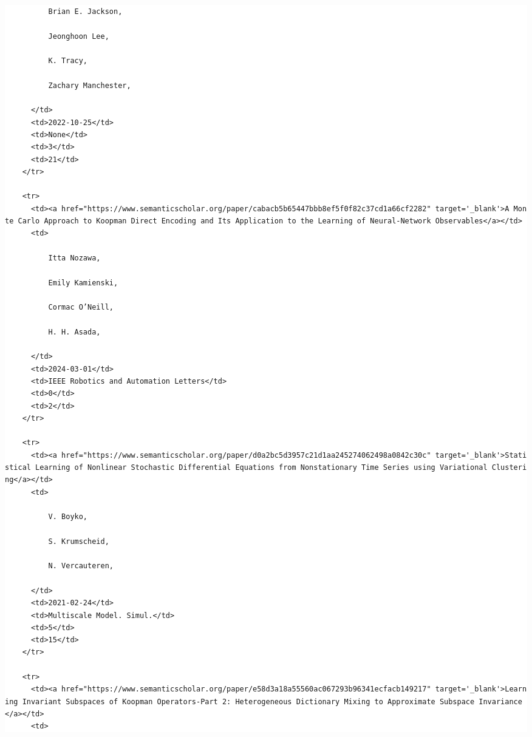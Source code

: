               Brian E. Jackson,
            
              Jeonghoon Lee,
            
              K. Tracy,
            
              Zachary Manchester,
            
          </td>
          <td>2022-10-25</td>
          <td>None</td>
          <td>3</td>
          <td>21</td>
        </tr>
    
        <tr>
          <td><a href="https://www.semanticscholar.org/paper/cabacb5b65447bbb8ef5f0f82c37cd1a66cf2282" target='_blank'>A Monte Carlo Approach to Koopman Direct Encoding and Its Application to the Learning of Neural-Network Observables</a></td>
          <td>
            
              Itta Nozawa,
            
              Emily Kamienski,
            
              Cormac O’Neill,
            
              H. H. Asada,
            
          </td>
          <td>2024-03-01</td>
          <td>IEEE Robotics and Automation Letters</td>
          <td>0</td>
          <td>2</td>
        </tr>
    
        <tr>
          <td><a href="https://www.semanticscholar.org/paper/d0a2bc5d3957c21d1aa245274062498a0842c30c" target='_blank'>Statistical Learning of Nonlinear Stochastic Differential Equations from Nonstationary Time Series using Variational Clustering</a></td>
          <td>
            
              V. Boyko,
            
              S. Krumscheid,
            
              N. Vercauteren,
            
          </td>
          <td>2021-02-24</td>
          <td>Multiscale Model. Simul.</td>
          <td>5</td>
          <td>15</td>
        </tr>
    
        <tr>
          <td><a href="https://www.semanticscholar.org/paper/e58d3a18a55560ac067293b96341ecfacb149217" target='_blank'>Learning Invariant Subspaces of Koopman Operators-Part 2: Heterogeneous Dictionary Mixing to Approximate Subspace Invariance</a></td>
          <td>
            